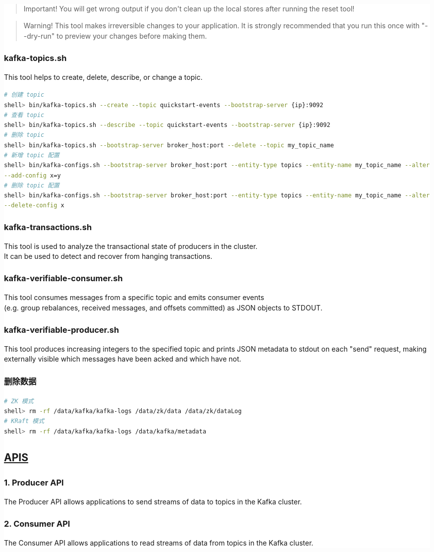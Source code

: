 > Important! You will get wrong output if you don't clean up the local stores after running the reset tool!

> Warning! This tool makes irreversible changes to your application. It is strongly recommended that you run this once with "--dry-run" to preview your changes before making them.

### kafka-topics.sh
This tool helps to create, delete, describe, or change a topic.

```bash
# 创建 topic
shell> bin/kafka-topics.sh --create --topic quickstart-events --bootstrap-server {ip}:9092
# 查看 topic
shell> bin/kafka-topics.sh --describe --topic quickstart-events --bootstrap-server {ip}:9092
# 删除 topic
shell> bin/kafka-topics.sh --bootstrap-server broker_host:port --delete --topic my_topic_name
# 新增 topic 配置
shell> bin/kafka-configs.sh --bootstrap-server broker_host:port --entity-type topics --entity-name my_topic_name --alter --add-config x=y
# 删除 topic 配置
shell> bin/kafka-configs.sh --bootstrap-server broker_host:port --entity-type topics --entity-name my_topic_name --alter --delete-config x
```

### kafka-transactions.sh
This tool is used to analyze the transactional state of  producers  in  the  cluster.  
It can be used to detect and recover from hanging transactions.

### kafka-verifiable-consumer.sh
This tool consumes messages from a specific  topic  and  emits  consumer  events  
(e.g. group rebalances, received messages, and offsets committed) as JSON objects to STDOUT.

### kafka-verifiable-producer.sh
This tool produces increasing integers to  the  specified  topic  and  prints  JSON  metadata  to  stdout on each "send" request, 
making externally visible which messages have been acked and which have not.

### 删除数据
```bash
# ZK 模式
shell> rm -rf /data/kafka/kafka-logs /data/zk/data /data/zk/dataLog
# KRaft 模式
shell> rm -rf /data/kafka/kafka-logs /data/kafka/metadata
```


## [APIS](https://kafka.apache.org/documentation/#api)

### 1. Producer API
The Producer API allows applications to send streams of data to topics in the Kafka cluster.

### 2. Consumer API
The Consumer API allows applications to read streams of data from topics in the Kafka cluster.
